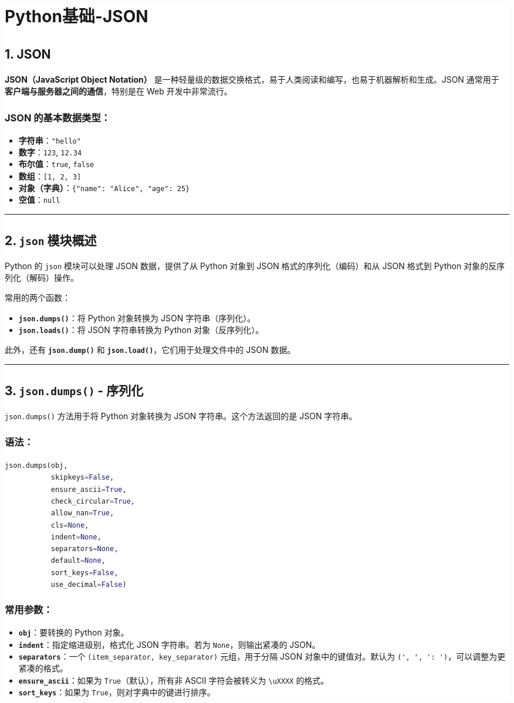 # Python基础-JSON



## 1. JSON

**JSON（JavaScript Object Notation）** 是一种轻量级的数据交换格式，易于人类阅读和编写，也易于机器解析和生成。JSON 通常用于 **客户端与服务器之间的通信**，特别是在 Web 开发中非常流行。

### JSON 的基本数据类型：

- **字符串**：`"hello"`
- **数字**：`123`, `12.34`
- **布尔值**：`true`, `false`
- **数组**：`[1, 2, 3]`
- **对象（字典）**：`{"name": "Alice", "age": 25}`
- **空值**：`null`

---

## 2. `json` 模块概述

Python 的 `json` 模块可以处理 JSON 数据，提供了从 Python 对象到 JSON 格式的序列化（编码）和从 JSON 格式到 Python 对象的反序列化（解码）操作。

常用的两个函数：
- **`json.dumps()`**：将 Python 对象转换为 JSON 字符串（序列化）。
- **`json.loads()`**：将 JSON 字符串转换为 Python 对象（反序列化）。

此外，还有 **`json.dump()`** 和 **`json.load()`**，它们用于处理文件中的 JSON 数据。

---

## 3. `json.dumps()` - 序列化

`json.dumps()` 方法用于将 Python 对象转换为 JSON 字符串。这个方法返回的是 JSON 字符串。

### 语法：
```python
json.dumps(obj, 
           skipkeys=False, 
           ensure_ascii=True, 
           check_circular=True, 
           allow_nan=True, 
           cls=None, 
           indent=None, 
           separators=None, 
           default=None, 
           sort_keys=False, 
           use_decimal=False)
```

### 常用参数：
- **`obj`**：要转换的 Python 对象。
- **`indent`**：指定缩进级别，格式化 JSON 字符串。若为 `None`，则输出紧凑的 JSON。
- **`separators`**：一个 `(item_separator, key_separator)` 元组，用于分隔 JSON 对象中的键值对。默认为 `(', ', ': ')`，可以调整为更紧凑的格式。
- **`ensure_ascii`**：如果为 `True`（默认），所有非 ASCII 字符会被转义为 `\uXXXX` 的格式。
- **`sort_keys`**：如果为 `True`，则对字典中的键进行排序。
